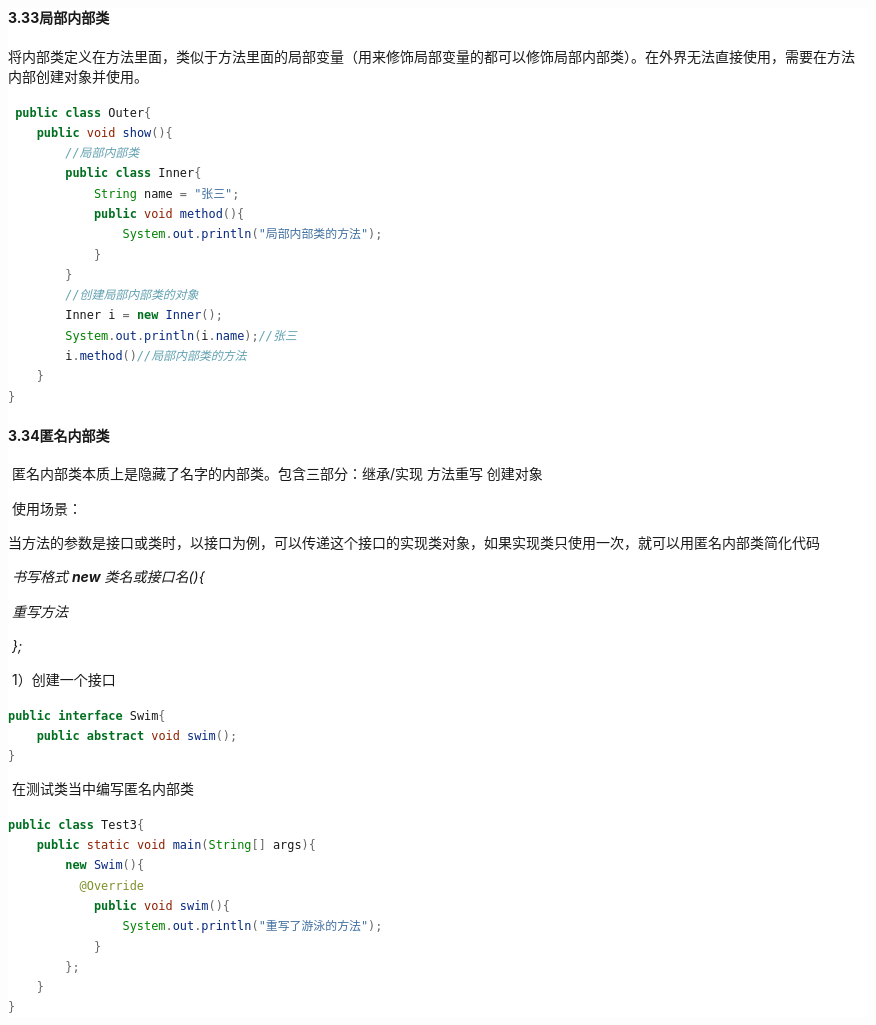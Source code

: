

#### 3.33局部内部类

​	将内部类定义在方法里面，类似于方法里面的局部变量（用来修饰局部变量的都可以修饰局部内部类）。在外界无法直接使用，需要在方法内部创建对象并使用。

```java
 public class Outer{
	public void show(){
        //局部内部类
        public class Inner{
            String name = "张三";
            public void method(){
                System.out.println("局部内部类的方法");
            }
        }
        //创建局部内部类的对象
        Inner i = new Inner();
        System.out.println(i.name);//张三
        i.method()//局部内部类的方法
    }
}
```



#### 3.34匿名内部类

​	匿名内部类本质上是隐藏了名字的内部类。包含三部分：继承/实现 方法重写 创建对象

​	使用场景：

​		当方法的参数是接口或类时，以接口为例，可以传递这个接口的实现类对象，如果实现类只使用一次，就可以用匿名内部类简化代码

​	*书写格式 **new** 类名或接口名(){*

​	*重写方法*

​	*};*

​	1）创建一个接口

```java
public interface Swim{
    public abstract void swim();
}
```

​	在测试类当中编写匿名内部类

```java
public class Test3{
    public static void main(String[] args){
        new Swim(){
          @Override
            public void swim(){
                System.out.println("重写了游泳的方法");
            }
        };
    }
}
```
